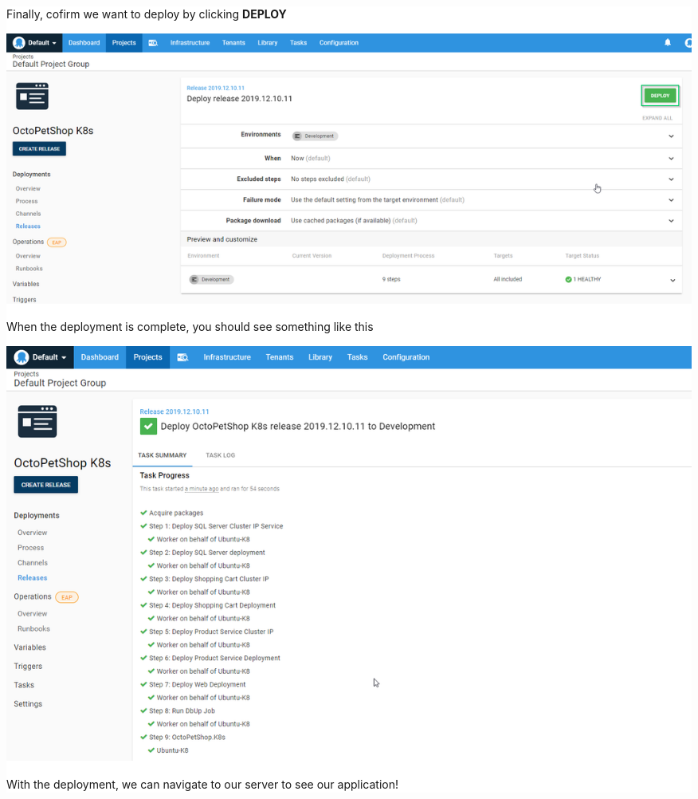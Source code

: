 Finally, cofirm we want to deploy by clicking **DEPLOY**

![](octopus-project-deploy2.png)

When the deployment is complete, you should see something like this

![](octopus-project-deploy-complete.png)

With the deployment, we can navigate to our server to see our application!  
